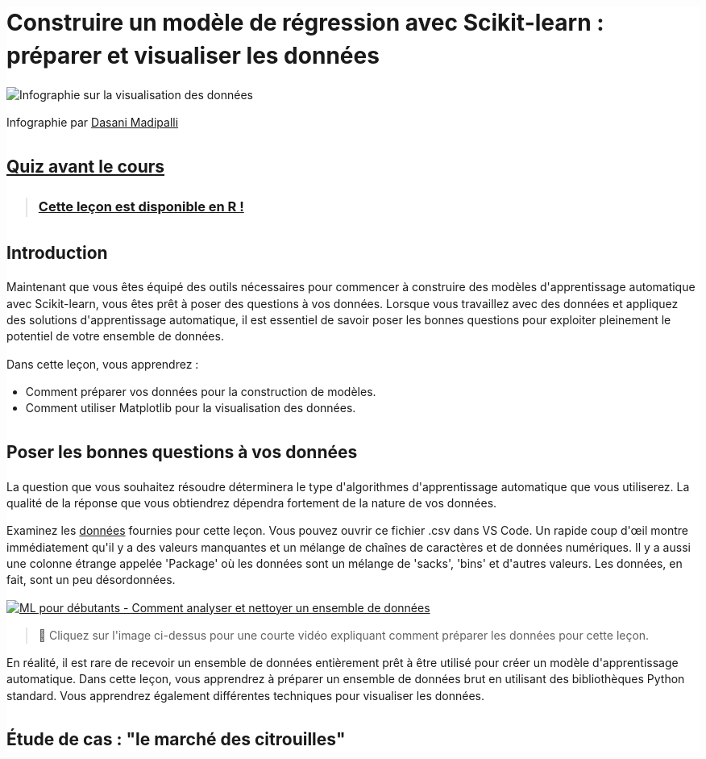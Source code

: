 
# Construire un modèle de régression avec Scikit-learn : préparer et visualiser les données

![Infographie sur la visualisation des données](../../../../2-Regression/2-Data/images/data-visualization.png)

Infographie par [Dasani Madipalli](https://twitter.com/dasani_decoded)

## [Quiz avant le cours](https://ff-quizzes.netlify.app/en/ml/)

> ### [Cette leçon est disponible en R !](../../../../2-Regression/2-Data/solution/R/lesson_2.html)

## Introduction

Maintenant que vous êtes équipé des outils nécessaires pour commencer à construire des modèles d'apprentissage automatique avec Scikit-learn, vous êtes prêt à poser des questions à vos données. Lorsque vous travaillez avec des données et appliquez des solutions d'apprentissage automatique, il est essentiel de savoir poser les bonnes questions pour exploiter pleinement le potentiel de votre ensemble de données.

Dans cette leçon, vous apprendrez :

- Comment préparer vos données pour la construction de modèles.
- Comment utiliser Matplotlib pour la visualisation des données.

## Poser les bonnes questions à vos données

La question que vous souhaitez résoudre déterminera le type d'algorithmes d'apprentissage automatique que vous utiliserez. La qualité de la réponse que vous obtiendrez dépendra fortement de la nature de vos données.

Examinez les [données](https://github.com/microsoft/ML-For-Beginners/blob/main/2-Regression/data/US-pumpkins.csv) fournies pour cette leçon. Vous pouvez ouvrir ce fichier .csv dans VS Code. Un rapide coup d'œil montre immédiatement qu'il y a des valeurs manquantes et un mélange de chaînes de caractères et de données numériques. Il y a aussi une colonne étrange appelée 'Package' où les données sont un mélange de 'sacks', 'bins' et d'autres valeurs. Les données, en fait, sont un peu désordonnées.

[![ML pour débutants - Comment analyser et nettoyer un ensemble de données](https://img.youtube.com/vi/5qGjczWTrDQ/0.jpg)](https://youtu.be/5qGjczWTrDQ "ML pour débutants - Comment analyser et nettoyer un ensemble de données")

> 🎥 Cliquez sur l'image ci-dessus pour une courte vidéo expliquant comment préparer les données pour cette leçon.

En réalité, il est rare de recevoir un ensemble de données entièrement prêt à être utilisé pour créer un modèle d'apprentissage automatique. Dans cette leçon, vous apprendrez à préparer un ensemble de données brut en utilisant des bibliothèques Python standard. Vous apprendrez également différentes techniques pour visualiser les données.

## Étude de cas : "le marché des citrouilles"
